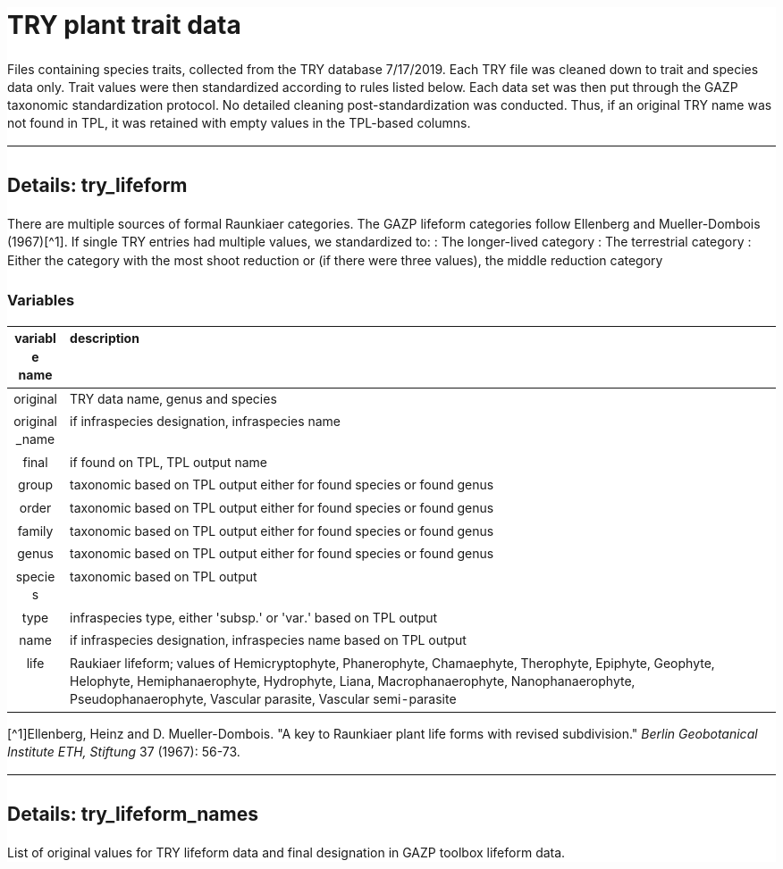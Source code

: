 # TRY plant trait data

Files containing species traits, collected from the TRY database 7/17/2019. Each TRY file was cleaned down to trait and species data only. Trait values were then standardized according to rules listed below. Each data set was then put through the GAZP taxonomic standardization protocol. No detailed cleaning post-standardization was conducted. Thus, if an original TRY name was not found in TPL, it was retained with empty values in the TPL-based columns.

*** 

## Details: try_lifeform

There are multiple sources of formal Raunkiaer categories. The GAZP lifeform categories follow Ellenberg and Mueller-Dombois (1967)[^1]. If single TRY entries had multiple values, we standardized to:
: The longer-lived category
: The terrestrial category
: Either the category with the most shoot reduction or (if there were three values), the middle reduction category

### Variables

| variable name | description |  
| :---: | :--- |  
| original | TRY data name, genus and species |
| original_name | if infraspecies designation, infraspecies name |
| final | if found on TPL, TPL output name |
| group | taxonomic based on TPL output either for found species or found genus|
| order | taxonomic based on TPL output either for found species or found genus |
| family | taxonomic based on TPL output either for found species or found genus |
| genus | taxonomic based on TPL output either for found species or found genus |
| species | taxonomic based on TPL output |
| type | infraspecies type, either 'subsp.' or 'var.' based on TPL output |
| name | if infraspecies designation, infraspecies name based on TPL output |
| life | Raukiaer lifeform; values of Hemicryptophyte, Phanerophyte, Chamaephyte, Therophyte, Epiphyte, Geophyte, Helophyte,  Hemiphanaerophyte, Hydrophyte, Liana, Macrophanaerophyte, Nanophanaerophyte, Pseudophanaerophyte, Vascular parasite, Vascular semi-parasite |

[^1]Ellenberg, Heinz and D. Mueller-Dombois. "A key to Raunkiaer plant life forms with revised subdivision." <i>Berlin Geobotanical Institute ETH, Stiftung</i> 37 (1967): 56-73.

*** 

## Details: try_lifeform_names

List of original values for TRY lifeform data and final designation in GAZP toolbox lifeform data.

